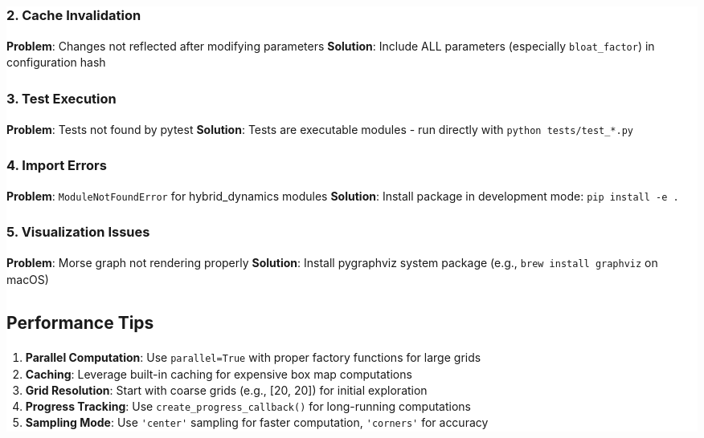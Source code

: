 ### 2. Cache Invalidation
**Problem**: Changes not reflected after modifying parameters
**Solution**: Include ALL parameters (especially `bloat_factor`) in configuration hash

### 3. Test Execution
**Problem**: Tests not found by pytest
**Solution**: Tests are executable modules - run directly with `python tests/test_*.py`

### 4. Import Errors
**Problem**: `ModuleNotFoundError` for hybrid_dynamics modules
**Solution**: Install package in development mode: `pip install -e .`

### 5. Visualization Issues
**Problem**: Morse graph not rendering properly
**Solution**: Install pygraphviz system package (e.g., `brew install graphviz` on macOS)

## Performance Tips

1. **Parallel Computation**: Use `parallel=True` with proper factory functions for large grids
2. **Caching**: Leverage built-in caching for expensive box map computations
3. **Grid Resolution**: Start with coarse grids (e.g., [20, 20]) for initial exploration
4. **Progress Tracking**: Use `create_progress_callback()` for long-running computations
5. **Sampling Mode**: Use `'center'` sampling for faster computation, `'corners'` for accuracy